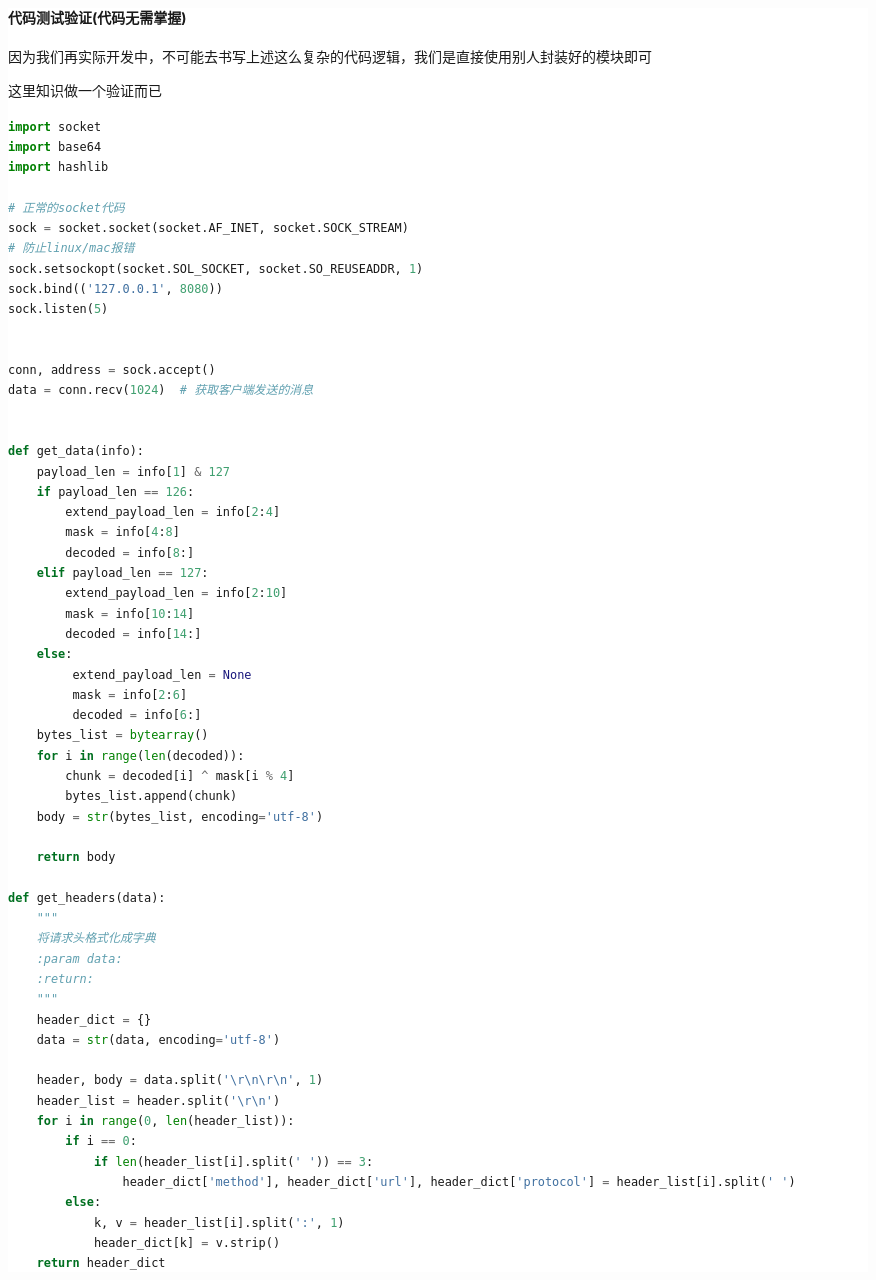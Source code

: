   #### 代码测试验证(代码无需掌握)

  因为我们再实际开发中，不可能去书写上述这么复杂的代码逻辑，我们是直接使用别人封装好的模块即可

  这里知识做一个验证而已

  ```python
  import socket
  import base64
  import hashlib
  
  # 正常的socket代码
  sock = socket.socket(socket.AF_INET, socket.SOCK_STREAM)
  # 防止linux/mac报错
  sock.setsockopt(socket.SOL_SOCKET, socket.SO_REUSEADDR, 1)
  sock.bind(('127.0.0.1', 8080))
  sock.listen(5)
  
  
  conn, address = sock.accept()
  data = conn.recv(1024)  # 获取客户端发送的消息
  
  
  def get_data(info):
      payload_len = info[1] & 127
      if payload_len == 126:
          extend_payload_len = info[2:4]
          mask = info[4:8]
          decoded = info[8:]
      elif payload_len == 127:
          extend_payload_len = info[2:10]
          mask = info[10:14]
          decoded = info[14:]
      else:
           extend_payload_len = None
           mask = info[2:6]
           decoded = info[6:]
      bytes_list = bytearray()
      for i in range(len(decoded)):
          chunk = decoded[i] ^ mask[i % 4]
          bytes_list.append(chunk)
      body = str(bytes_list, encoding='utf-8')
  
      return body
  
  def get_headers(data):
      """
      将请求头格式化成字典
      :param data:
      :return:
      """
      header_dict = {}
      data = str(data, encoding='utf-8')
  
      header, body = data.split('\r\n\r\n', 1)
      header_list = header.split('\r\n')
      for i in range(0, len(header_list)):
          if i == 0:
              if len(header_list[i].split(' ')) == 3:
                  header_dict['method'], header_dict['url'], header_dict['protocol'] = header_list[i].split(' ')
          else:
              k, v = header_list[i].split(':', 1)
              header_dict[k] = v.strip()
      return header_dict
  ```